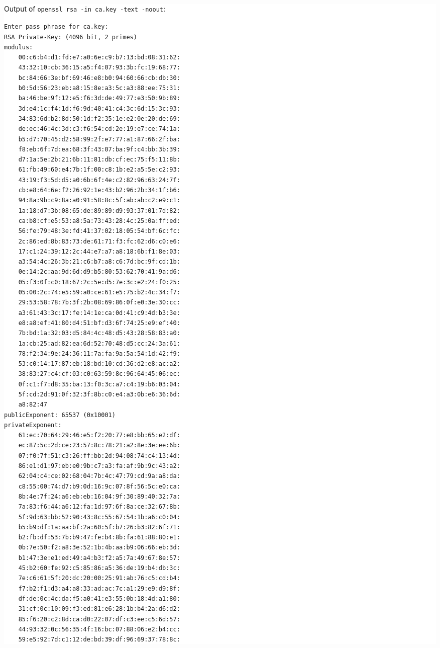 Output of ```openssl rsa -in ca.key -text -noout```:

```
Enter pass phrase for ca.key:
RSA Private-Key: (4096 bit, 2 primes)
modulus:
    00:c6:b4:d1:fd:e7:a0:6e:c9:b7:13:bd:08:31:62:
    43:32:10:cb:36:15:a5:f4:07:93:3b:fc:19:68:77:
    bc:84:66:3e:bf:69:46:e8:b0:94:60:66:cb:db:30:
    b0:5d:56:23:eb:a8:15:8e:a3:5c:a3:88:ee:75:31:
    ba:46:be:9f:12:e5:f6:3d:de:49:77:e3:50:9b:89:
    3d:e4:1c:f4:1d:f6:9d:40:41:c4:3c:6d:15:3c:93:
    34:83:6d:b2:8d:50:1d:f2:35:1e:e2:0e:20:de:69:
    de:ec:46:4c:3d:c3:f6:54:cd:2e:19:e7:ce:74:1a:
    b5:d7:70:45:d2:58:99:2f:e7:77:a1:87:66:2f:ba:
    f8:eb:6f:7d:ea:68:3f:43:07:ba:9f:c4:bb:3b:39:
    d7:1a:5e:2b:21:6b:11:81:db:cf:ec:75:f5:11:8b:
    61:fb:49:60:e4:7b:1f:00:c8:1b:e2:a5:5e:c2:93:
    43:19:f3:5d:d5:a0:6b:6f:4e:c2:82:96:63:24:7f:
    cb:e8:64:6e:f2:26:92:1e:43:b2:96:2b:34:1f:b6:
    94:8a:9b:c9:8a:a0:91:58:8c:5f:ab:ab:c2:e9:c1:
    1a:18:d7:3b:08:65:de:89:89:d9:93:37:01:7d:82:
    ca:b8:cf:e5:53:a8:5a:73:43:28:4c:25:0a:ff:ed:
    56:fe:79:48:3e:fd:41:37:02:18:05:54:bf:6c:fc:
    2c:86:ed:8b:83:73:de:61:71:f3:fc:62:d6:c0:e6:
    17:c1:24:39:12:2c:44:e7:a7:a8:18:6b:f1:8e:03:
    a3:54:4c:26:3b:21:c6:b7:a8:c6:7d:bc:9f:cd:1b:
    0e:14:2c:aa:9d:6d:d9:b5:80:53:62:70:41:9a:d6:
    05:f3:0f:c0:18:67:2c:5e:d5:7e:3c:e2:24:f0:25:
    05:00:2c:74:e5:59:a0:ce:61:e5:75:b2:4c:34:f7:
    29:53:58:78:7b:3f:2b:08:69:86:0f:e0:3e:30:cc:
    a3:61:43:3c:17:fe:14:1e:ca:0d:41:c9:4d:b3:3e:
    e8:a8:ef:41:80:d4:51:bf:d3:6f:74:25:e9:ef:40:
    7b:bd:1a:32:03:d5:84:4c:48:d5:43:28:58:83:a0:
    1a:cb:25:ad:82:ea:6d:52:70:48:d5:cc:24:3a:61:
    78:f2:34:9e:24:36:11:7a:fa:9a:5a:54:1d:42:f9:
    53:c0:14:17:87:eb:18:bd:10:cd:36:d2:e8:ac:a2:
    38:83:27:c4:cf:03:c0:63:59:8c:96:64:45:06:ec:
    0f:c1:f7:d8:35:ba:13:f0:3c:a7:c4:19:b6:03:04:
    5f:cd:2d:91:0f:32:3f:8b:c0:e4:a3:0b:e6:36:6d:
    a8:82:47
publicExponent: 65537 (0x10001)
privateExponent:
    61:ec:70:64:29:46:e5:f2:20:77:e8:bb:65:e2:df:
    ec:87:5c:2d:ce:23:57:8c:78:21:a2:8e:3e:ee:6b:
    07:f0:7f:51:c3:26:ff:bb:2d:94:08:74:c4:13:4d:
    86:e1:d1:97:eb:e0:9b:c7:a3:fa:af:9b:9c:43:a2:
    62:04:c4:ce:02:68:04:7b:4c:47:79:cd:9a:a8:da:
    c8:55:00:74:d7:b9:0d:16:9c:07:8f:56:5c:e0:ca:
    8b:4e:7f:24:a6:eb:eb:16:04:9f:30:89:40:32:7a:
    7a:83:f6:44:a6:12:fa:1d:97:6f:8a:ce:32:67:8b:
    5f:9d:63:bb:52:90:43:8c:55:67:54:1b:a6:c0:04:
    b5:b9:df:1a:aa:bf:2a:60:5f:b7:26:b3:82:6f:71:
    b2:fb:df:53:7b:b9:47:fe:b4:8b:fa:61:88:80:e1:
    0b:7e:50:f2:a8:3e:52:1b:4b:aa:b9:06:66:eb:3d:
    b1:47:3e:e1:ed:49:a4:b3:f2:a5:7a:49:67:8e:57:
    45:b2:60:fe:92:c5:85:86:a5:36:de:19:b4:db:3c:
    7e:c6:61:5f:20:dc:20:00:25:91:ab:76:c5:cd:b4:
    f7:b2:f1:d3:a4:a8:33:ad:ac:7c:a1:29:e9:d9:8f:
    df:de:0c:4c:da:f5:a0:41:e3:55:0b:18:4d:a1:80:
    31:cf:0c:10:09:f3:ed:81:e6:28:1b:b4:2a:d6:d2:
    85:f6:20:c2:8d:ca:d0:22:07:df:c3:ee:c5:6d:57:
    44:93:32:0c:56:35:4f:16:bc:07:88:06:e2:b4:cc:
    59:e5:92:7d:c1:12:de:bd:39:df:96:69:37:78:8c:
```